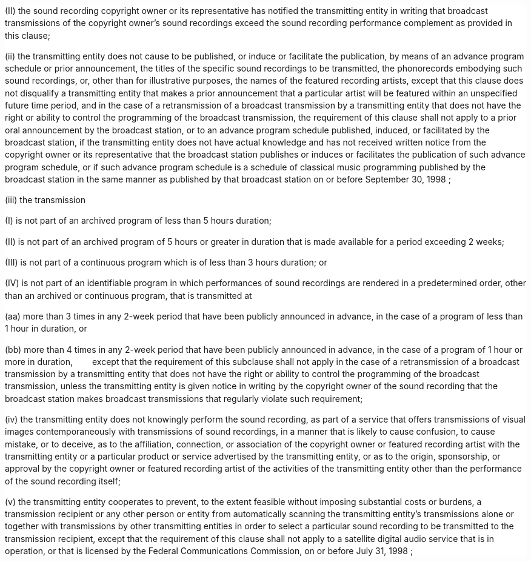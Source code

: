 (II) the sound recording copyright owner or its representative has notified the transmitting entity in writing that broadcast transmissions of the copyright owner’s sound recordings exceed the sound recording performance complement as provided in this clause;

(ii) the transmitting entity does not cause to be published, or induce or facilitate the publication, by means of an advance program schedule or prior announcement, the titles of the specific sound recordings to be transmitted, the phonorecords embodying such sound recordings, or, other than for illustrative purposes, the names of the featured recording artists, except that this clause does not disqualify a transmitting entity that makes a prior announcement that a particular artist will be featured within an unspecified future time period, and in the case of a retransmission of a broadcast transmission by a transmitting entity that does not have the right or ability to control the programming of the broadcast transmission, the requirement of this clause shall not apply to a prior oral announcement by the broadcast station, or to an advance program schedule published, induced, or facilitated by the broadcast station, if the transmitting entity does not have actual knowledge and has not received written notice from the copyright owner or its representative that the broadcast station publishes or induces or facilitates the publication of such advance program schedule, or if such advance program schedule is a schedule of classical music programming published by the broadcast station in the same manner as published by that broadcast station on or before September 30, 1998 ;

(iii) the transmission

(I) is not part of an archived program of less than 5 hours duration;

(II) is not part of an archived program of 5 hours or greater in duration that is made available for a period exceeding 2 weeks;

(III) is not part of a continuous program which is of less than 3 hours duration; or

(IV) is not part of an identifiable program in which performances of sound recordings are rendered in a predetermined order, other than an archived or continuous program, that is transmitted at

(aa) more than 3 times in any 2-week period that have been publicly announced in advance, in the case of a program of less than 1 hour in duration, or

(bb) more than 4 times in any 2-week period that have been publicly announced in advance, in the case of a program of 1 hour or more in duration,   except that the requirement of this subclause shall not apply in the case of a retransmission of a broadcast transmission by a transmitting entity that does not have the right or ability to control the programming of the broadcast transmission, unless the transmitting entity is given notice in writing by the copyright owner of the sound recording that the broadcast station makes broadcast transmissions that regularly violate such requirement;

(iv) the transmitting entity does not knowingly perform the sound recording, as part of a service that offers transmissions of visual images contemporaneously with transmissions of sound recordings, in a manner that is likely to cause confusion, to cause mistake, or to deceive, as to the affiliation, connection, or association of the copyright owner or featured recording artist with the transmitting entity or a particular product or service advertised by the transmitting entity, or as to the origin, sponsorship, or approval by the copyright owner or featured recording artist of the activities of the transmitting entity other than the performance of the sound recording itself;

(v) the transmitting entity cooperates to prevent, to the extent feasible without imposing substantial costs or burdens, a transmission recipient or any other person or entity from automatically scanning the transmitting entity’s transmissions alone or together with transmissions by other transmitting entities in order to select a particular sound recording to be transmitted to the transmission recipient, except that the requirement of this clause shall not apply to a satellite digital audio service that is in operation, or that is licensed by the Federal Communications Commission, on or before July 31, 1998 ;
